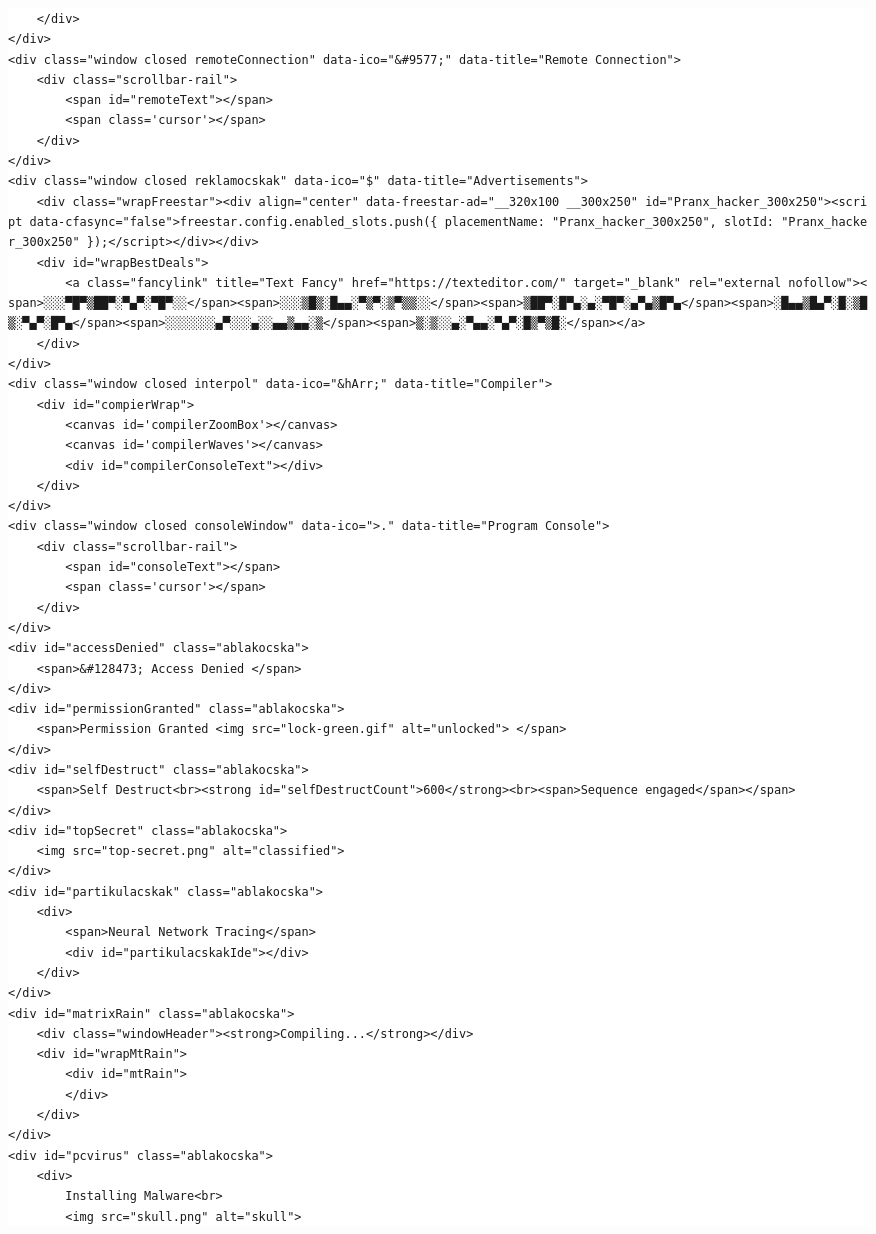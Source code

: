 		</div>
	</div>
	<div class="window closed remoteConnection" data-ico="&#9577;" data-title="Remote Connection">
		<div class="scrollbar-rail">
			<span id="remoteText"></span>
			<span class='cursor'></span>
		</div>
	</div>
	<div class="window closed reklamocskak" data-ico="$" data-title="Advertisements">
		<div class="wrapFreestar"><div align="center" data-freestar-ad="__320x100 __300x250" id="Pranx_hacker_300x250"><script data-cfasync="false">freestar.config.enabled_slots.push({ placementName: "Pranx_hacker_300x250", slotId: "Pranx_hacker_300x250" });</script></div></div>
		<div id="wrapBestDeals">
			<a class="fancylink" title="Text Fancy" href="https://texteditor.com/" target="_blank" rel="external nofollow"><span>░░░▀█▀▒██▀░▀▄▀░▀█▀░░</span><span>░░░▒█▒░█▄▄░▀▒▀░▒▀▒▒░░</span><span>▒██▀░█▀▄░▄░▀█▀░▄▀▄▒█▀▄</span><span>░█▄▄▒█▄▀░█░▒█▒░▀▄▀░█▀▄</span><span>░░░░░░░▄▀░░░▄░░▄▄▒▄▄░▒</span><span>▒░▒░░▄░▀▄▄░▀▄▀░█▒▀▒█░</span></a>
		</div>
	</div>
	<div class="window closed interpol" data-ico="&hArr;" data-title="Compiler">
		<div id="compierWrap">
			<canvas id='compilerZoomBox'></canvas>
			<canvas id='compilerWaves'></canvas>
			<div id="compilerConsoleText"></div>
		</div>
	</div>
	<div class="window closed consoleWindow" data-ico=">." data-title="Program Console">
		<div class="scrollbar-rail">
			<span id="consoleText"></span>
			<span class='cursor'></span>
		</div>
	</div>
	<div id="accessDenied" class="ablakocska">
		<span>&#128473; Access Denied </span>
	</div>
	<div id="permissionGranted" class="ablakocska">
		<span>Permission Granted <img src="lock-green.gif" alt="unlocked"> </span>
	</div>
	<div id="selfDestruct" class="ablakocska">
		<span>Self Destruct<br><strong id="selfDestructCount">600</strong><br><span>Sequence engaged</span></span>
	</div>
	<div id="topSecret" class="ablakocska">
		<img src="top-secret.png" alt="classified">
	</div>
	<div id="partikulacskak" class="ablakocska">
		<div>
			<span>Neural Network Tracing</span>
			<div id="partikulacskakIde"></div>
		</div>
	</div>
	<div id="matrixRain" class="ablakocska">
		<div class="windowHeader"><strong>Compiling...</strong></div>
		<div id="wrapMtRain">
			<div id="mtRain">
			</div>
		</div>
	</div>
	<div id="pcvirus" class="ablakocska">
		<div>
			Installing Malware<br>
			<img src="skull.png" alt="skull">
